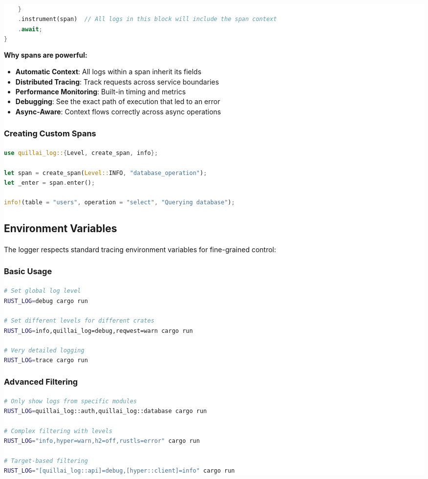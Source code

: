 ```rust
    }
    .instrument(span)  // All logs in this block will include the span context
    .await;
}
```

**Why spans are powerful:**
- **Automatic Context**: All logs within a span inherit its fields
- **Distributed Tracing**: Track requests across service boundaries  
- **Performance Monitoring**: Built-in timing and metrics
- **Debugging**: See the exact path of execution that led to an error
- **Async-Aware**: Context flows correctly across async operations

### Creating Custom Spans

```rust
use quillai_log::{Level, create_span, info};

let span = create_span(Level::INFO, "database_operation");
let _enter = span.enter();

info!(table = "users", operation = "select", "Querying database");
```

## Environment Variables

The logger respects standard tracing environment variables for fine-grained control:

### Basic Usage
```bash
# Set global log level
RUST_LOG=debug cargo run

# Set different levels for different crates
RUST_LOG=info,quillai_log=debug,reqwest=warn cargo run

# Very detailed logging
RUST_LOG=trace cargo run
```

### Advanced Filtering
```bash
# Only show logs from specific modules
RUST_LOG=quillai_log::auth,quillai_log::database cargo run

# Complex filtering with levels
RUST_LOG="info,hyper=warn,h2=off,rustls=error" cargo run

# Target-based filtering
RUST_LOG="[quillai_log::api]=debug,[hyper::client]=info" cargo run
```
